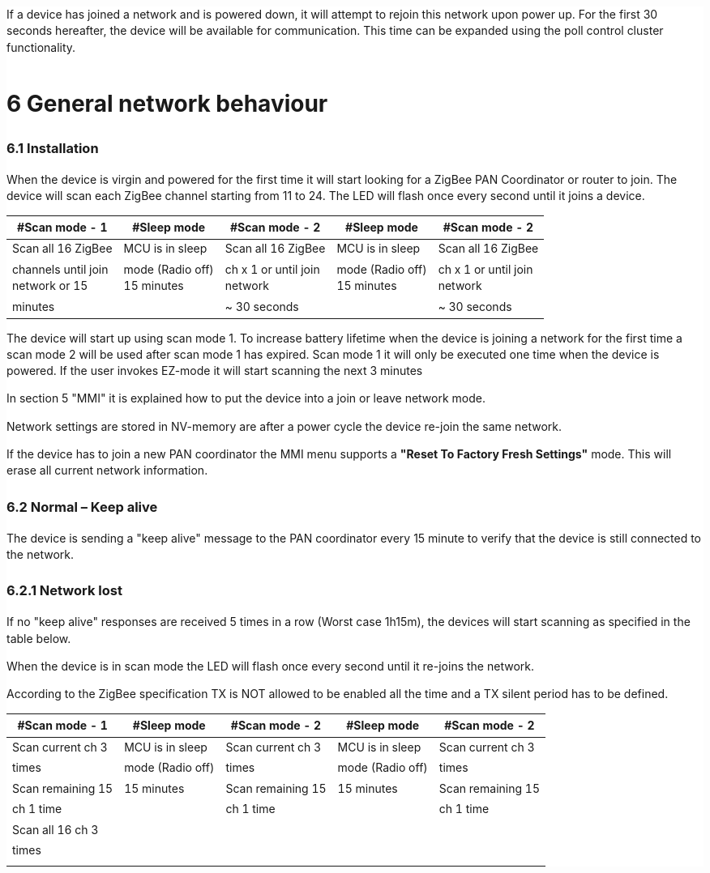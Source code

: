 If a device has joined a network and is powered down, it will attempt to rejoin this network upon power up. For the first 30 seconds hereafter, the device will be available for communication. This time can be expanded using the poll control cluster functionality.

# **6 General network behaviour**

### **6.1 Installation**

When the device is virgin and powered for the first time it will start looking for a ZigBee PAN Coordinator or router to join. The device will scan each ZigBee channel starting from 11 to 24. The LED will flash once every second until it joins a device.

| #Scan mode - 1                       | #Sleep mode                    | #Scan mode - 2                  | #Sleep mode                    | #Scan mode - 2                  |
|--------------------------------------|--------------------------------|---------------------------------|--------------------------------|---------------------------------|
| Scan all 16 ZigBee                   | MCU is in sleep                | Scan all 16 ZigBee              | MCU is in sleep                | Scan all 16 ZigBee              |
| channels until join<br>network or 15 | mode (Radio off)<br>15 minutes | ch x 1 or until join<br>network | mode (Radio off)<br>15 minutes | ch x 1 or until join<br>network |
| minutes                              |                                | ~ 30 seconds                    |                                | ~ 30 seconds                    |

The device will start up using scan mode 1. To increase battery lifetime when the device is joining a network for the first time a scan mode 2 will be used after scan mode 1 has expired. Scan mode 1 it will only be executed one time when the device is powered. If the user invokes EZ-mode it will start scanning the next 3 minutes

In section 5 "MMI" it is explained how to put the device into a join or leave network mode.

Network settings are stored in NV-memory are after a power cycle the device re-join the same network.

If the device has to join a new PAN coordinator the MMI menu supports a **"Reset To Factory Fresh Settings"** mode. This will erase all current network information.

### **6.2 Normal – Keep alive**

The device is sending a "keep alive" message to the PAN coordinator every 15 minute to verify that the device is still connected to the network.

### **6.2.1 Network lost**

If no "keep alive" responses are received 5 times in a row (Worst case 1h15m), the devices will start scanning as specified in the table below.

When the device is in scan mode the LED will flash once every second until it re-joins the network.

According to the ZigBee specification TX is NOT allowed to be enabled all the time and a TX silent period has to be defined.

| #Scan mode - 1    | #Sleep mode      | #Scan mode - 2    | #Sleep mode      | #Scan mode - 2    |
|-------------------|------------------|-------------------|------------------|-------------------|
| Scan current ch 3 | MCU is in sleep  | Scan current ch 3 | MCU is in sleep  | Scan current ch 3 |
| times             | mode (Radio off) | times             | mode (Radio off) | times             |
| Scan remaining 15 | 15 minutes       | Scan remaining 15 | 15 minutes       | Scan remaining 15 |
| ch 1 time         |                  | ch 1 time         |                  | ch 1 time         |
| Scan all 16 ch 3  |                  |                   |                  |                   |
| times             |                  |                   |                  |                   |
|                   |                  |                   |                  |                   |

